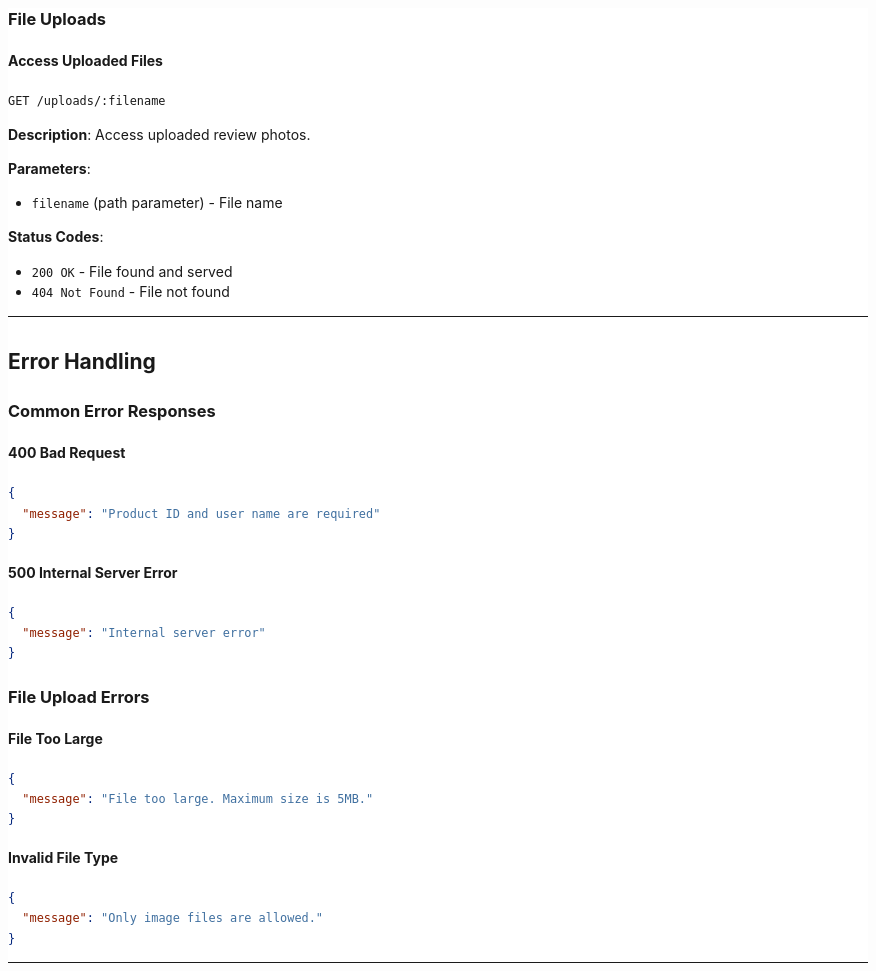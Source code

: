 
### File Uploads

#### Access Uploaded Files
```http
GET /uploads/:filename
```

**Description**: Access uploaded review photos.

**Parameters**:
- `filename` (path parameter) - File name

**Status Codes**:
- `200 OK` - File found and served
- `404 Not Found` - File not found

---

## Error Handling

### Common Error Responses

#### 400 Bad Request
```json
{
  "message": "Product ID and user name are required"
}
```

#### 500 Internal Server Error
```json
{
  "message": "Internal server error"
}
```

### File Upload Errors

#### File Too Large
```json
{
  "message": "File too large. Maximum size is 5MB."
}
```

#### Invalid File Type
```json
{
  "message": "Only image files are allowed."
}
```

---

